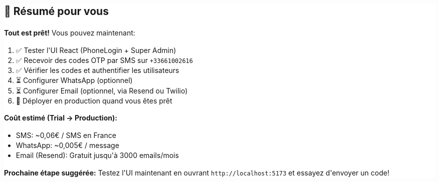 
## 🎯 Résumé pour vous

**Tout est prêt!** Vous pouvez maintenant:
1. ✅ Tester l'UI React (PhoneLogin + Super Admin)
2. ✅ Recevoir des codes OTP par SMS sur `+33661002616`
3. ✅ Vérifier les codes et authentifier les utilisateurs
4. ⏳ Configurer WhatsApp (optionnel)
5. ⏳ Configurer Email (optionnel, via Resend ou Twilio)
6. 🚀 Déployer en production quand vous êtes prêt

**Coût estimé (Trial → Production):**
- SMS: ~0,06€ / SMS en France
- WhatsApp: ~0,005€ / message
- Email (Resend): Gratuit jusqu'à 3000 emails/mois

**Prochaine étape suggérée:** Testez l'UI maintenant en ouvrant `http://localhost:5173` et essayez d'envoyer un code!


